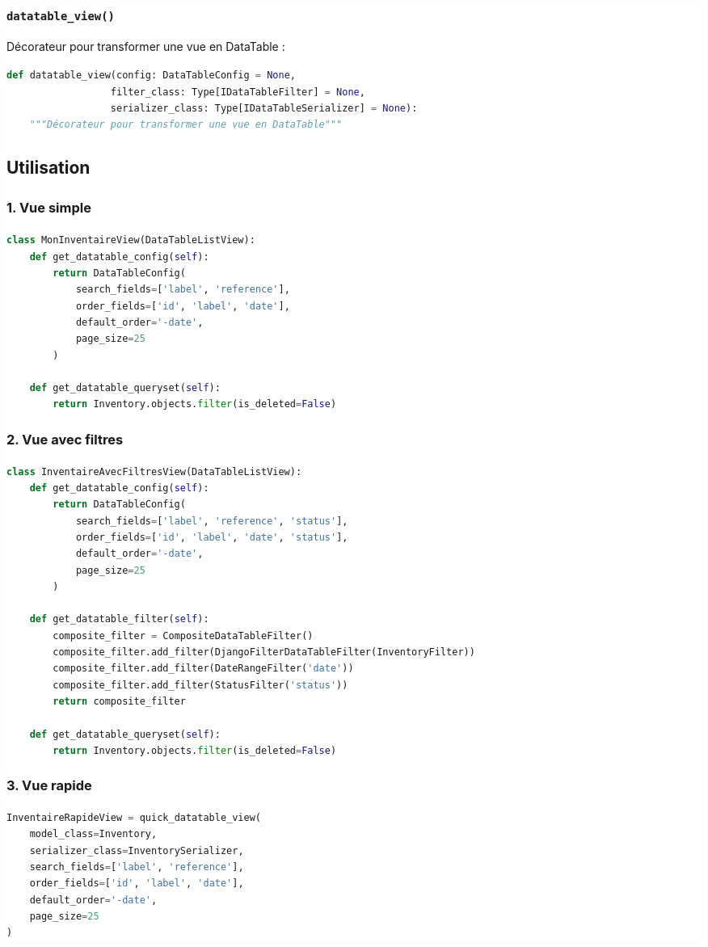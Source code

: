 ### `datatable_view()`
Décorateur pour transformer une vue en DataTable :
```python
def datatable_view(config: DataTableConfig = None, 
                  filter_class: Type[IDataTableFilter] = None,
                  serializer_class: Type[IDataTableSerializer] = None):
    """Décorateur pour transformer une vue en DataTable"""
```

## Utilisation

### 1. **Vue simple**
```python
class MonInventaireView(DataTableListView):
    def get_datatable_config(self):
        return DataTableConfig(
            search_fields=['label', 'reference'],
            order_fields=['id', 'label', 'date'],
            default_order='-date',
            page_size=25
        )
    
    def get_datatable_queryset(self):
        return Inventory.objects.filter(is_deleted=False)
```

### 2. **Vue avec filtres**
```python
class InventaireAvecFiltresView(DataTableListView):
    def get_datatable_config(self):
        return DataTableConfig(
            search_fields=['label', 'reference', 'status'],
            order_fields=['id', 'label', 'date', 'status'],
            default_order='-date',
            page_size=25
        )
    
    def get_datatable_filter(self):
        composite_filter = CompositeDataTableFilter()
        composite_filter.add_filter(DjangoFilterDataTableFilter(InventoryFilter))
        composite_filter.add_filter(DateRangeFilter('date'))
        composite_filter.add_filter(StatusFilter('status'))
        return composite_filter
    
    def get_datatable_queryset(self):
        return Inventory.objects.filter(is_deleted=False)
```

### 3. **Vue rapide**
```python
InventaireRapideView = quick_datatable_view(
    model_class=Inventory,
    serializer_class=InventorySerializer,
    search_fields=['label', 'reference'],
    order_fields=['id', 'label', 'date'],
    default_order='-date',
    page_size=25
)
```
